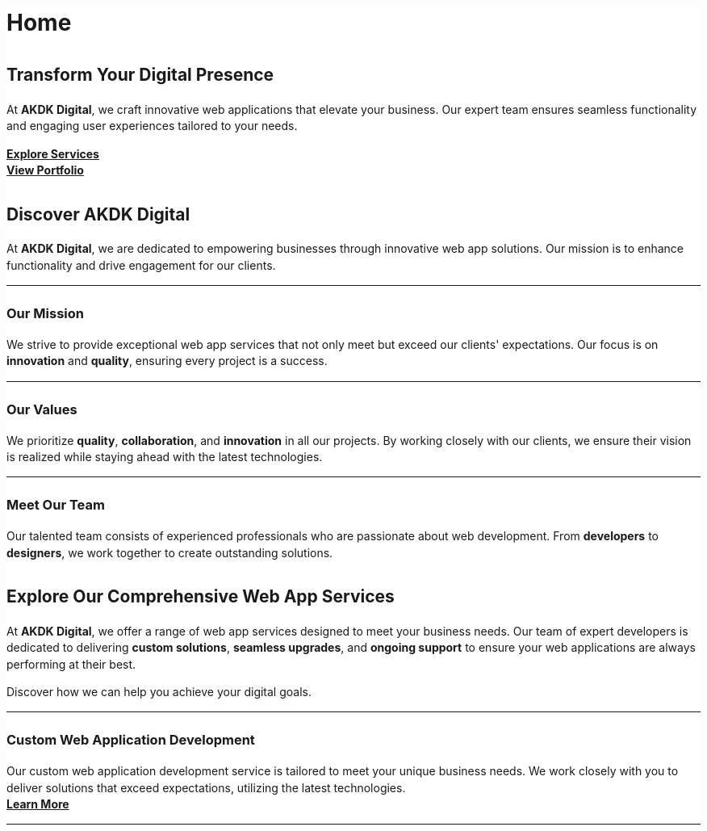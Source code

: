 
# Home

## Transform Your Digital Presence  

At **AKDK Digital**, we craft innovative web applications that elevate your business. Our expert team ensures seamless functionality and engaging user experiences tailored to your needs.  

**[Explore Services](#)**  
**[View Portfolio](#)**


## Discover AKDK Digital  

At **AKDK Digital**, we are dedicated to empowering businesses through innovative web app solutions. Our mission is to enhance functionality and drive engagement for our clients.  

---

### Our Mission  
We strive to provide exceptional web app services that not only meet but exceed our clients' expectations. Our focus is on **innovation** and **quality**, ensuring every project is a success.  

---

### Our Values  
We prioritize **quality**, **collaboration**, and **innovation** in all our projects. By working closely with our clients, we ensure their vision is realized while staying ahead with the latest technologies.  

---

### Meet Our Team  
Our talented team consists of experienced professionals who are passionate about web development. From **developers** to **designers**, we work together to create outstanding solutions.


## Explore Our Comprehensive Web App Services  

At **AKDK Digital**, we offer a range of web app services designed to meet your business needs. Our team of expert developers is dedicated to delivering **custom solutions**, **seamless upgrades**, and **ongoing support** to ensure your web applications are always performing at their best.  

Discover how we can help you achieve your digital goals.

---

### Custom Web Application Development  
Our custom web application development service is tailored to meet your unique business needs. We work closely with you to deliver solutions that exceed expectations, utilizing the latest technologies.  
**[Learn More](#)**  

---